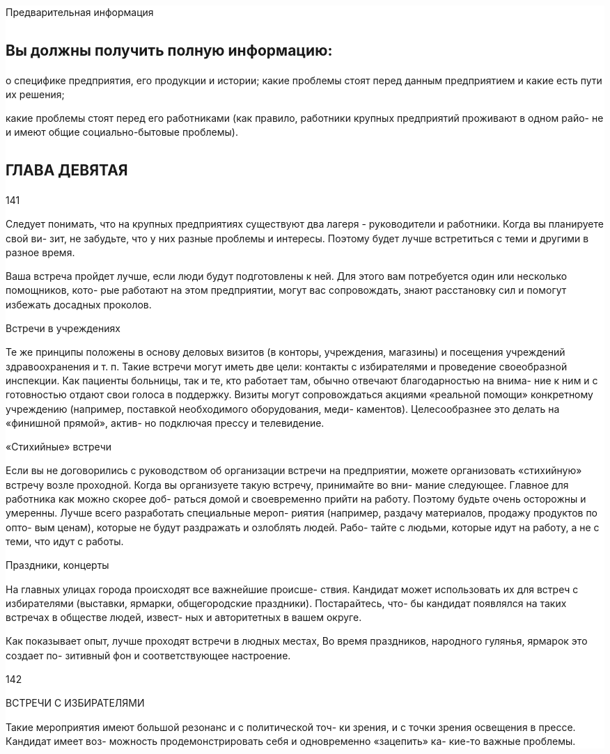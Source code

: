 Предварительная информация

## Вы должны получить полную информацию:

о специфике предприятия, его продукции и истории; какие проблемы стоят перед данным предприятием и какие есть пути их решения;

какие проблемы стоят перед его работниками (как правило, работники крупных предприятий проживают в одном райо- не и имеют общие социально-бытовые проблемы).

## ГЛАВА ДЕВЯТАЯ

141

Следует понимать, что на крупных предприятиях существуют два лагеря - руководители и работники. Когда вы планируете свой ви- зит, не забудьте, что у них разные проблемы и интересы. Поэтому будет лучше встретиться с теми и другими в разное время.

Ваша встреча пройдет лучше, если люди будут подготовлены к ней. Для этого вам потребуется один или несколько помощников, кото- рые работают на этом предприятии, могут вас сопровождать, знают расстановку сил и помогут избежать досадных проколов.

Встречи в учреждениях

Те же принципы положены в основу деловых визитов (в конторы, учреждения, магазины) и посещения учреждений здравоохранения и т. п. Такие встречи могут иметь две цели: контакты с избирателями и проведение своеобразной инспекции. Как пациенты больницы, так и те, кто работает там, обычно отвечают благодарностью на внима- ние к ним и с готовностью отдают свои голоса в поддержку. Визиты могут сопровождаться акциями «реальной помощи» конкретному учреждению (например, поставкой необходимого оборудования, меди- каментов). Целесообразнее это делать на «финишной прямой», актив- но подключая прессу и телевидение.

«Стихийные» встречи

Если вы не договорились с руководством об организации встречи на предприятии, можете организовать «стихийную» встречу возле проходной. Когда вы организуете такую встречу, принимайте во вни- мание следующее. Главное для работника как можно скорее доб- раться домой и своевременно прийти на работу. Поэтому будьте очень осторожны и умеренны. Лучше всего разработать специальные мероп- риятия (например, раздачу материалов, продажу продуктов по опто- вым ценам), которые не будут раздражать и озлоблять людей. Рабо- тайте с людьми, которые идут на работу, а не с теми, что идут с работы.

Праздники, концерты

На главных улицах города происходят все важнейшие происше- ствия. Кандидат может использовать их для встреч с избирателями (выставки, ярмарки, общегородские праздники). Постарайтесь, что- бы кандидат появлялся на таких встречах в обществе людей, извест- ных и авторитетных в вашем округе.

Как показывает опыт, лучше проходят встречи в людных местах, Во время праздников, народного гулянья, ярмарок это создает по- зитивный фон и соответствующее настроение.

142

ВСТРЕЧИ С ИЗБИРАТЕЛЯМИ

Такие мероприятия имеют большой резонанс и с политической точ- ки зрения, и с точки зрения освещения в прессе. Кандидат имеет воз- можность продемонстрировать себя и одновременно «зацепить» ка- кие-то важные проблемы.
